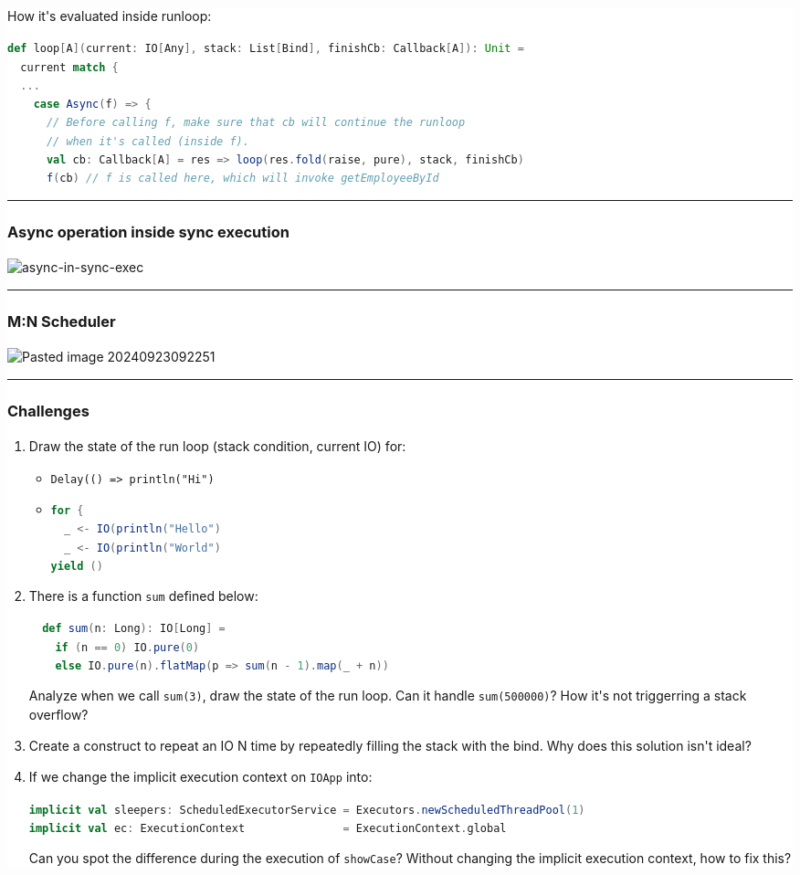 How it's evaluated inside runloop:
```scala
def loop[A](current: IO[Any], stack: List[Bind], finishCb: Callback[A]): Unit =
  current match {
  ...
    case Async(f) => {
      // Before calling f, make sure that cb will continue the runloop
      // when it's called (inside f).
      val cb: Callback[A] = res => loop(res.fold(raise, pure), stack, finishCb)
      f(cb) // f is called here, which will invoke getEmployeeById
```

---

### Async operation inside sync execution

![async-in-sync-exec](https://hackmd.io/_uploads/ry0lnS1AR.png)

---
### M:N Scheduler

![Pasted image 20240923092251](https://hackmd.io/_uploads/rkNAtMg00.png)

---

### Challenges

1. Draw the state of the run loop (stack condition, current IO) for:
   - `Delay(() => println("Hi")`
   - ```scala
     for {
       _ <- IO(println("Hello")
       _ <- IO(println("World")
     yield ()
     ```
	 
2. There is a function `sum` defined below:
   ```scala
     def sum(n: Long): IO[Long] =
       if (n == 0) IO.pure(0)
       else IO.pure(n).flatMap(p => sum(n - 1).map(_ + n))
   ```
   Analyze when we call `sum(3)`, draw the state of the run loop. Can it handle `sum(500000)`? How it's not triggerring a stack overflow?

3. Create a construct to repeat an IO N time by repeatedly filling the stack with the bind. Why does this solution isn't ideal?

4. If we change the implicit execution context on `IOApp` into:
   ```scala
   implicit val sleepers: ScheduledExecutorService = Executors.newScheduledThreadPool(1)
   implicit val ec: ExecutionContext               = ExecutionContext.global
   ```
     Can you spot the difference during the execution of `showCase`? Without changing the implicit execution context, how to fix this?
